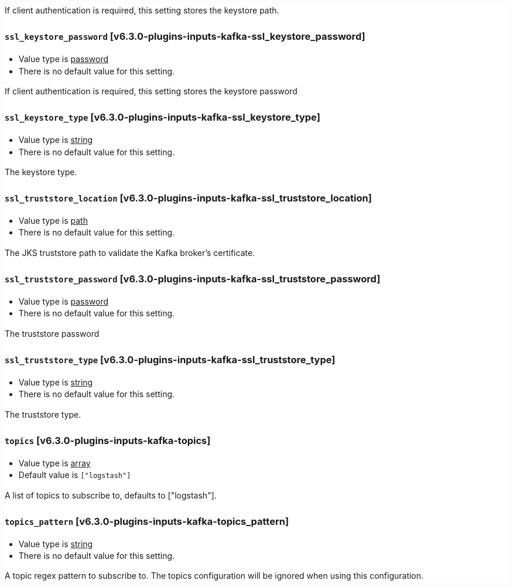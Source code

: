 If client authentication is required, this setting stores the keystore path.

### `ssl_keystore_password` [v6.3.0-plugins-inputs-kafka-ssl_keystore_password]

* Value type is [password](/lsr/value-types.md#password)
* There is no default value for this setting.

If client authentication is required, this setting stores the keystore password

### `ssl_keystore_type` [v6.3.0-plugins-inputs-kafka-ssl_keystore_type]

* Value type is [string](/lsr/value-types.md#string)
* There is no default value for this setting.

The keystore type.

### `ssl_truststore_location` [v6.3.0-plugins-inputs-kafka-ssl_truststore_location]

* Value type is [path](/lsr/value-types.md#path)
* There is no default value for this setting.

The JKS truststore path to validate the Kafka broker’s certificate.

### `ssl_truststore_password` [v6.3.0-plugins-inputs-kafka-ssl_truststore_password]

* Value type is [password](/lsr/value-types.md#password)
* There is no default value for this setting.

The truststore password

### `ssl_truststore_type` [v6.3.0-plugins-inputs-kafka-ssl_truststore_type]

* Value type is [string](/lsr/value-types.md#string)
* There is no default value for this setting.

The truststore type.

### `topics` [v6.3.0-plugins-inputs-kafka-topics]

* Value type is [array](/lsr/value-types.md#array)
* Default value is `["logstash"]`

A list of topics to subscribe to, defaults to \["logstash"].

### `topics_pattern` [v6.3.0-plugins-inputs-kafka-topics_pattern]

* Value type is [string](/lsr/value-types.md#string)
* There is no default value for this setting.

A topic regex pattern to subscribe to. The topics configuration will be ignored when using this configuration.
